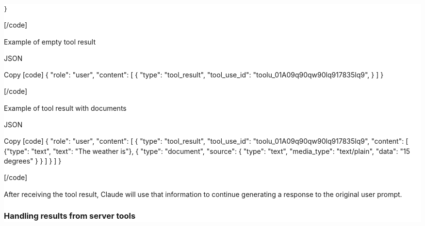     }

[/code]

Example of empty tool result

JSON

Copy
[code]
    {
      "role": "user",
      "content": [
        {
          "type": "tool_result",
          "tool_use_id": "toolu_01A09q90qw90lq917835lq9",
        }
      ]
    }

[/code]

Example of tool result with documents

JSON

Copy
[code]
    {
      "role": "user",
      "content": [
        {
          "type": "tool_result",
          "tool_use_id": "toolu_01A09q90qw90lq917835lq9",
          "content": [
            {"type": "text", "text": "The weather is"},
            {
              "type": "document",
              "source": {
                "type": "text",
                "media_type": "text/plain",
                "data": "15 degrees"
              }
            }
          ]
        }
      ]
    }

[/code]

After receiving the tool result, Claude will use that information to continue generating a response to the original user prompt.

### Handling results from server tools
